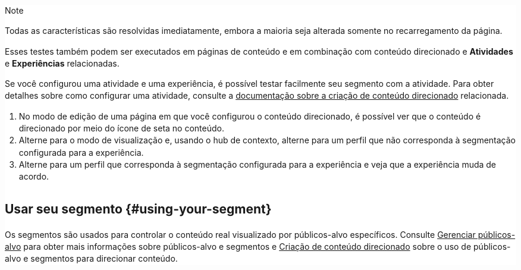 >[!NOTE]
>
>Todas as características são resolvidas imediatamente, embora a maioria seja alterada somente no recarregamento da página.

Esses testes também podem ser executados em páginas de conteúdo e em combinação com conteúdo direcionado e **Atividades** e **Experiências** relacionadas.

Se você configurou uma atividade e uma experiência, é possível testar facilmente seu segmento com a atividade. Para obter detalhes sobre como configurar uma atividade, consulte a [documentação sobre a criação de conteúdo direcionado](targeted-content.md) relacionada.

1. No modo de edição de uma página em que você configurou o conteúdo direcionado, é possível ver que o conteúdo é direcionado por meio do ícone de seta no conteúdo.
1. Alterne para o modo de visualização e, usando o hub de contexto, alterne para um perfil que não corresponda à segmentação configurada para a experiência.
1. Alterne para um perfil que corresponda à segmentação configurada para a experiência e veja que a experiência muda de acordo.

## Usar seu segmento {#using-your-segment}

Os segmentos são usados para controlar o conteúdo real visualizado por públicos-alvo específicos. Consulte [Gerenciar públicos-alvo](audiences.md) para obter mais informações sobre públicos-alvo e segmentos e [Criação de conteúdo direcionado](targeted-content.md) sobre o uso de públicos-alvo e segmentos para direcionar conteúdo.
